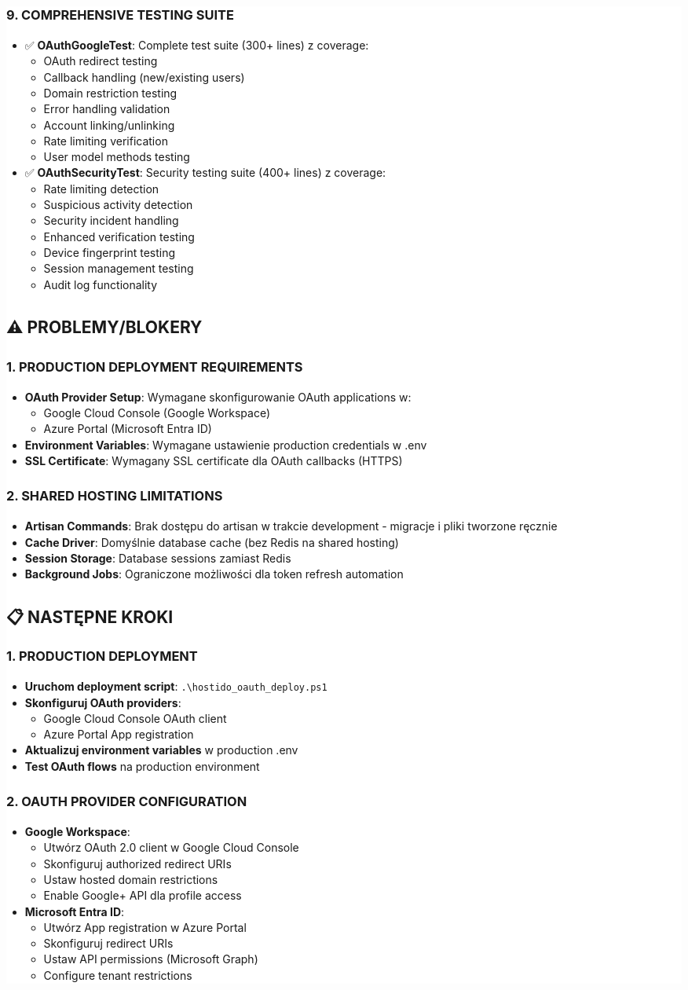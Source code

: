 ### 9. COMPREHENSIVE TESTING SUITE
- ✅ **OAuthGoogleTest**: Complete test suite (300+ lines) z coverage:
  - OAuth redirect testing
  - Callback handling (new/existing users)
  - Domain restriction testing
  - Error handling validation
  - Account linking/unlinking
  - Rate limiting verification
  - User model methods testing
- ✅ **OAuthSecurityTest**: Security testing suite (400+ lines) z coverage:
  - Rate limiting detection
  - Suspicious activity detection
  - Security incident handling
  - Enhanced verification testing
  - Device fingerprint testing
  - Session management testing
  - Audit log functionality

## ⚠️ PROBLEMY/BLOKERY

### 1. PRODUCTION DEPLOYMENT REQUIREMENTS
- **OAuth Provider Setup**: Wymagane skonfigurowanie OAuth applications w:
  - Google Cloud Console (Google Workspace)
  - Azure Portal (Microsoft Entra ID)
- **Environment Variables**: Wymagane ustawienie production credentials w .env
- **SSL Certificate**: Wymagany SSL certificate dla OAuth callbacks (HTTPS)

### 2. SHARED HOSTING LIMITATIONS
- **Artisan Commands**: Brak dostępu do artisan w trakcie development - migracje i pliki tworzone ręcznie
- **Cache Driver**: Domyślnie database cache (bez Redis na shared hosting)
- **Session Storage**: Database sessions zamiast Redis
- **Background Jobs**: Ograniczone możliwości dla token refresh automation

## 📋 NASTĘPNE KROKI

### 1. PRODUCTION DEPLOYMENT
- **Uruchom deployment script**: `.\hostido_oauth_deploy.ps1`
- **Skonfiguruj OAuth providers**:
  - Google Cloud Console OAuth client
  - Azure Portal App registration
- **Aktualizuj environment variables** w production .env
- **Test OAuth flows** na production environment

### 2. OAUTH PROVIDER CONFIGURATION
- **Google Workspace**:
  - Utwórz OAuth 2.0 client w Google Cloud Console
  - Skonfiguruj authorized redirect URIs
  - Ustaw hosted domain restrictions
  - Enable Google+ API dla profile access
- **Microsoft Entra ID**:
  - Utwórz App registration w Azure Portal
  - Skonfiguruj redirect URIs
  - Ustaw API permissions (Microsoft Graph)
  - Configure tenant restrictions
